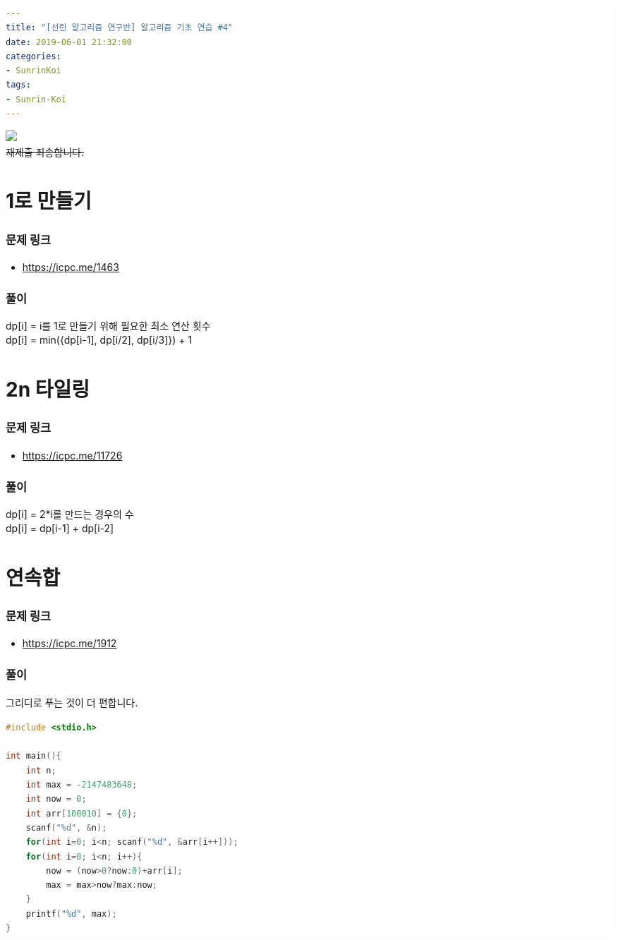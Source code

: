 ```yaml
---
title: "[선린 알고리즘 연구반] 알고리즘 기초 연습 #4"
date: 2019-06-01 21:32:00
categories:
- SunrinKoi
tags:
- Sunrin-Koi
---
```


<img src = "https://i.imgur.com/mrr4uuX.png"><br>
<s>재제출 죄송합니다.</s>

# 1로 만들기

### 문제 링크
* https://icpc.me/1463

### 풀이
dp[i] = i를 1로 만들기 위해 필요한 최소 연산 횟수<br>
dp[i] = min({dp[i-1], dp[i/2], dp[i/3]}) + 1

# 2n 타일링

### 문제 링크
* https://icpc.me/11726

### 풀이
dp[i] = 2*i를 만드는 경우의 수<br>
dp[i] = dp[i-1] + dp[i-2]

# 연속합

### 문제 링크
* https://icpc.me/1912

### 풀이
그리디로 푸는 것이 더 편합니다.
```cpp
#include <stdio.h>

int main(){
	int n;
	int max = -2147483648;
	int now = 0;
	int arr[100010] = {0};
	scanf("%d", &n);
	for(int i=0; i<n; scanf("%d", &arr[i++]));
	for(int i=0; i<n; i++){
		now = (now>0?now:0)+arr[i];
		max = max>now?max:now;
	}
	printf("%d", max);
}
```
